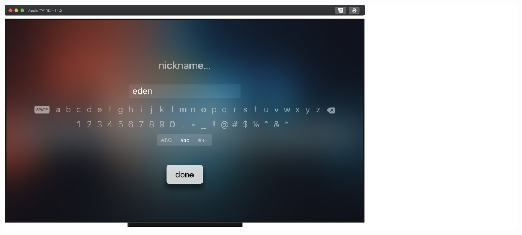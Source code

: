 <img src="https://github.com/edenvvv/War_Game-TVos/blob/main/How_does_it_look/Enter_name.jpg" width="604" height="374" />